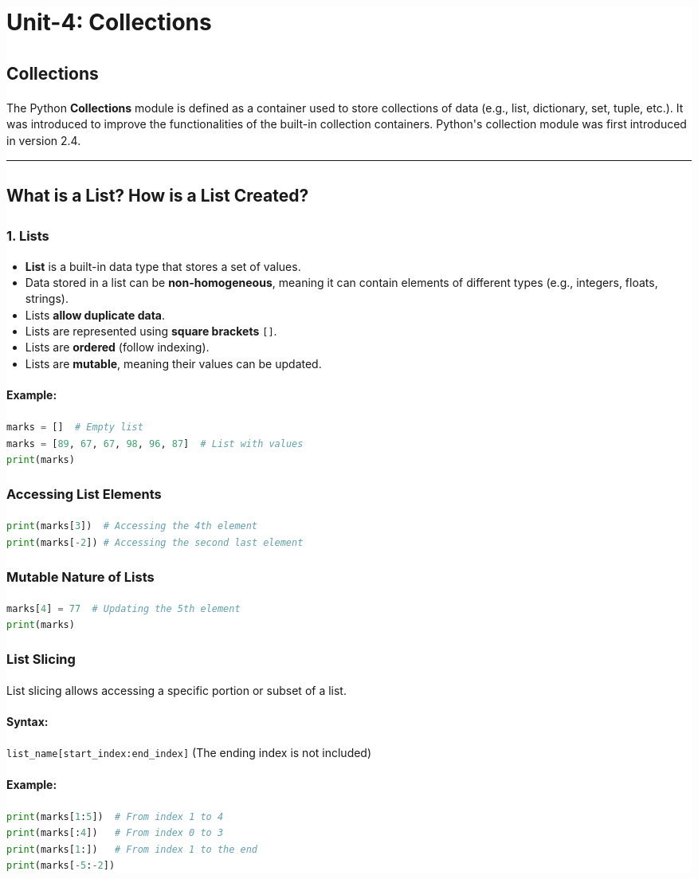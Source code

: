 # Unit-4: Collections

## Collections
The Python **Collections** module is defined as a container used to store collections of data (e.g., list, dictionary, set, tuple, etc.). It was introduced to improve the functionalities of the built-in collection containers. Python's collection module was first introduced in version 2.4.

---

## What is a List? How is a List Created?
### 1. Lists
- **List** is a built-in data type that stores a set of values.
- Data stored in a list can be **non-homogeneous**, meaning it can contain elements of different types (e.g., integers, floats, strings).
- Lists **allow duplicate data**.
- Lists are represented using **square brackets** `[]`.
- Lists are **ordered** (follow indexing).
- Lists are **mutable**, meaning their values can be updated.

#### Example:
```python
marks = []  # Empty list
marks = [89, 67, 67, 98, 96, 87]  # List with values
print(marks)
```

### Accessing List Elements
```python
print(marks[3])  # Accessing the 4th element
print(marks[-2]) # Accessing the second last element
```

### Mutable Nature of Lists
```python
marks[4] = 77  # Updating the 5th element
print(marks)
```

### List Slicing
List slicing allows accessing a specific portion or subset of a list.

#### Syntax:
`list_name[start_index:end_index]` (The ending index is not included)

#### Example:
```python
print(marks[1:5])  # From index 1 to 4
print(marks[:4])   # From index 0 to 3
print(marks[1:])   # From index 1 to the end
print(marks[-5:-2])
```
